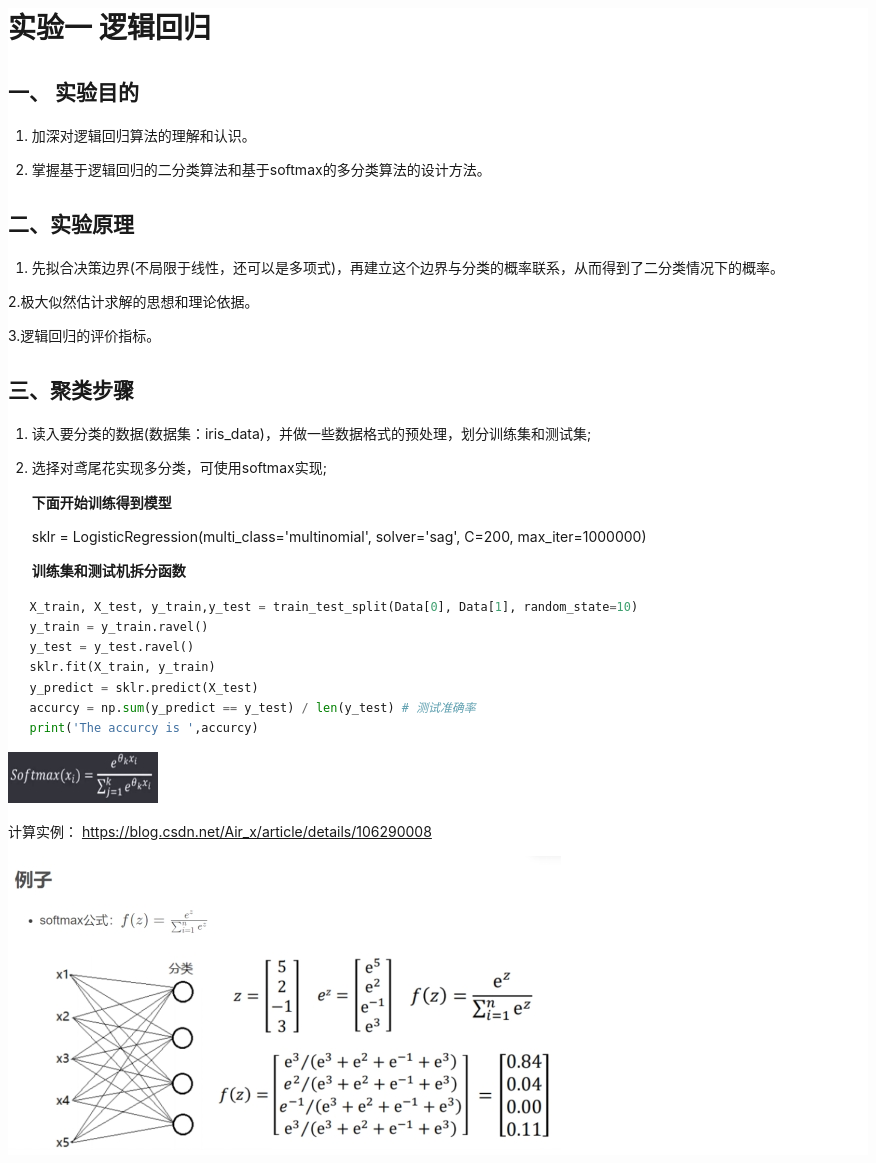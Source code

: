 # 实验一 逻辑回归

## 一、 实验目的

1. 加深对逻辑回归算法的理解和认识。

2. 掌握基于逻辑回归的二分类算法和基于softmax的多分类算法的设计方法。

## 二、实验原理

1. 先拟合决策边界(不局限于线性，还可以是多项式)，再建立这个边界与分类的概率联系，从而得到了二分类情况下的概率。

2.极大似然估计求解的思想和理论依据。

3.逻辑回归的评价指标。

## 三、聚类步骤

1. 读入要分类的数据(数据集：iris_data)，并做一些数据格式的预处理，划分训练集和测试集;

2. 选择对鸢尾花实现多分类，可使用softmax实现;

   **下面开始训练得到模型**

   sklr = LogisticRegression(multi_class='multinomial', solver='sag', C=200, max_iter=1000000)

   **训练集和测试机拆分函数**

```python
   X_train, X_test, y_train,y_test = train_test_split(Data[0], Data[1], random_state=10)
   y_train = y_train.ravel()
   y_test = y_test.ravel()
   sklr.fit(X_train, y_train)
   y_predict = sklr.predict(X_test)
   accurcy = np.sum(y_predict == y_test) / len(y_test) # 测试准确率
   print('The accurcy is ',accurcy) 
```

![img](test1.assets/wps1.jpg) 

计算实例： https://blog.csdn.net/Air_x/article/details/106290008

![img](test1.assets/wps2.jpg) 
